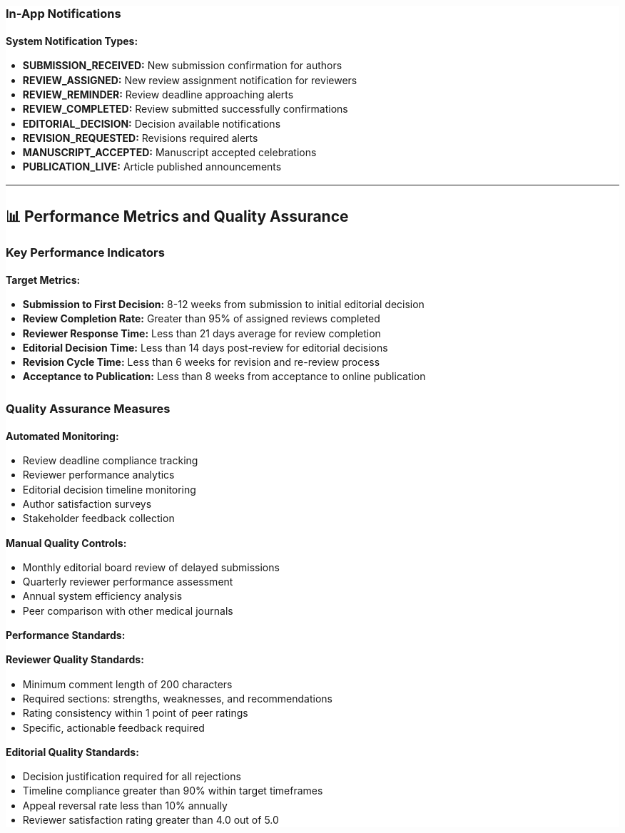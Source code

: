 ### In-App Notifications

**System Notification Types:**
- **SUBMISSION_RECEIVED:** New submission confirmation for authors
- **REVIEW_ASSIGNED:** New review assignment notification for reviewers
- **REVIEW_REMINDER:** Review deadline approaching alerts
- **REVIEW_COMPLETED:** Review submitted successfully confirmations
- **EDITORIAL_DECISION:** Decision available notifications
- **REVISION_REQUESTED:** Revisions required alerts
- **MANUSCRIPT_ACCEPTED:** Manuscript accepted celebrations
- **PUBLICATION_LIVE:** Article published announcements

---

## 📊 Performance Metrics and Quality Assurance

### Key Performance Indicators

**Target Metrics:**
- **Submission to First Decision:** 8-12 weeks from submission to initial editorial decision
- **Review Completion Rate:** Greater than 95% of assigned reviews completed
- **Reviewer Response Time:** Less than 21 days average for review completion
- **Editorial Decision Time:** Less than 14 days post-review for editorial decisions
- **Revision Cycle Time:** Less than 6 weeks for revision and re-review process
- **Acceptance to Publication:** Less than 8 weeks from acceptance to online publication

### Quality Assurance Measures

**Automated Monitoring:**
- Review deadline compliance tracking
- Reviewer performance analytics  
- Editorial decision timeline monitoring
- Author satisfaction surveys
- Stakeholder feedback collection

**Manual Quality Controls:**
- Monthly editorial board review of delayed submissions
- Quarterly reviewer performance assessment
- Annual system efficiency analysis
- Peer comparison with other medical journals

**Performance Standards:**

**Reviewer Quality Standards:**
- Minimum comment length of 200 characters
- Required sections: strengths, weaknesses, and recommendations
- Rating consistency within 1 point of peer ratings
- Specific, actionable feedback required

**Editorial Quality Standards:**
- Decision justification required for all rejections
- Timeline compliance greater than 90% within target timeframes
- Appeal reversal rate less than 10% annually
- Reviewer satisfaction rating greater than 4.0 out of 5.0
